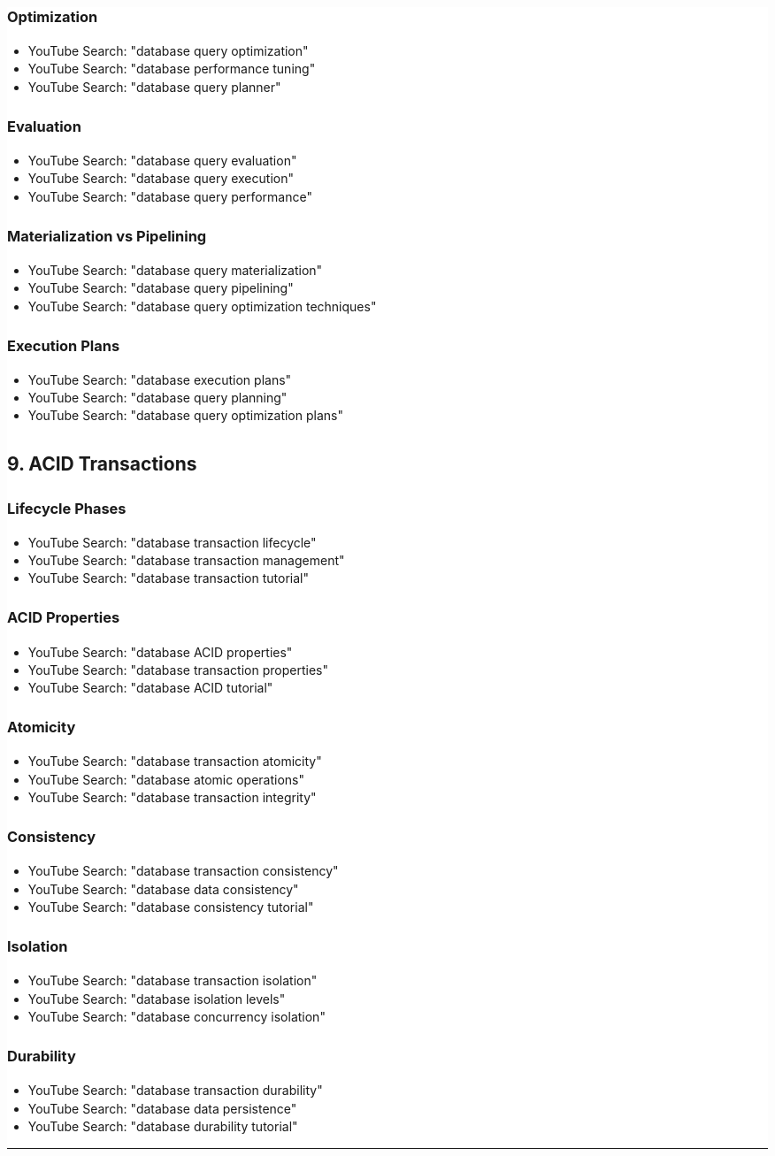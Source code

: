 ### Optimization
- YouTube Search: "database query optimization"
- YouTube Search: "database performance tuning"
- YouTube Search: "database query planner"

### Evaluation
- YouTube Search: "database query evaluation"
- YouTube Search: "database query execution"
- YouTube Search: "database query performance"

### Materialization vs Pipelining
- YouTube Search: "database query materialization"
- YouTube Search: "database query pipelining"
- YouTube Search: "database query optimization techniques"

### Execution Plans
- YouTube Search: "database execution plans"
- YouTube Search: "database query planning"
- YouTube Search: "database query optimization plans"

## 9. ACID Transactions
### Lifecycle Phases
- YouTube Search: "database transaction lifecycle"
- YouTube Search: "database transaction management"
- YouTube Search: "database transaction tutorial"

### ACID Properties
- YouTube Search: "database ACID properties"
- YouTube Search: "database transaction properties"
- YouTube Search: "database ACID tutorial"

### Atomicity
- YouTube Search: "database transaction atomicity"
- YouTube Search: "database atomic operations"
- YouTube Search: "database transaction integrity"

### Consistency
- YouTube Search: "database transaction consistency"
- YouTube Search: "database data consistency"
- YouTube Search: "database consistency tutorial"

### Isolation
- YouTube Search: "database transaction isolation"
- YouTube Search: "database isolation levels"
- YouTube Search: "database concurrency isolation"

### Durability
- YouTube Search: "database transaction durability"
- YouTube Search: "database data persistence"
- YouTube Search: "database durability tutorial"

---